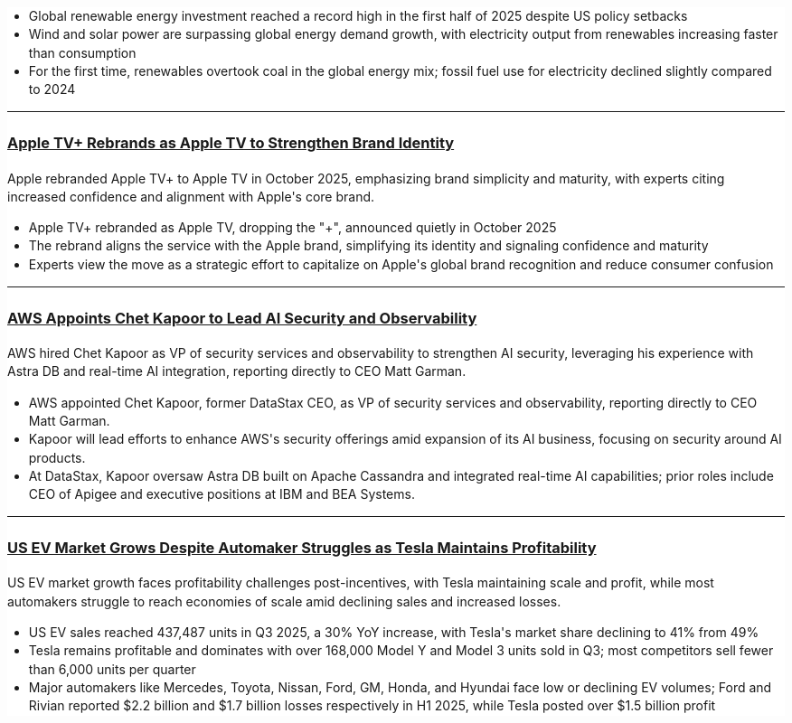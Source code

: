 * Global renewable energy investment reached a record high in the first half of 2025 despite US policy setbacks
* Wind and solar power are surpassing global energy demand growth, with electricity output from renewables increasing faster than consumption
* For the first time, renewables overtook coal in the global energy mix; fossil fuel use for electricity declined slightly compared to 2024


---

### [Apple TV+ Rebrands as Apple TV to Strengthen Brand Identity](https://www.businessinsider.com/apple-rebrand-apple-tv-plus-streaming-2025-10)
Apple rebranded Apple TV+ to Apple TV in October 2025, emphasizing brand simplicity and maturity, with experts citing increased confidence and alignment with Apple's core brand.

* Apple TV+ rebranded as Apple TV, dropping the "+", announced quietly in October 2025
* The rebrand aligns the service with the Apple brand, simplifying its identity and signaling confidence and maturity
* Experts view the move as a strategic effort to capitalize on Apple's global brand recognition and reduce consumer confusion


---

### [AWS Appoints Chet Kapoor to Lead AI Security and Observability](https://www.businessinsider.com/aws-strengthens-ai-security-with-datastax-ceo-as-new-vp-2025-10)
AWS hired Chet Kapoor as VP of security services and observability to strengthen AI security, leveraging his experience with Astra DB and real-time AI integration, reporting directly to CEO Matt Garman.

* AWS appointed Chet Kapoor, former DataStax CEO, as VP of security services and observability, reporting directly to CEO Matt Garman.
* Kapoor will lead efforts to enhance AWS's security offerings amid expansion of its AI business, focusing on security around AI products.
* At DataStax, Kapoor oversaw Astra DB built on Apache Cassandra and integrated real-time AI capabilities; prior roles include CEO of Apigee and executive positions at IBM and BEA Systems.


---

### [US EV Market Grows Despite Automaker Struggles as Tesla Maintains Profitability](https://www.businessinsider.com/ev-market-us-training-wheels-off-tesla-survive-ford-gm-2025-10)
US EV market growth faces profitability challenges post-incentives, with Tesla maintaining scale and profit, while most automakers struggle to reach economies of scale amid declining sales and increased losses.

* US EV sales reached 437,487 units in Q3 2025, a 30% YoY increase, with Tesla's market share declining to 41% from 49%
* Tesla remains profitable and dominates with over 168,000 Model Y and Model 3 units sold in Q3; most competitors sell fewer than 6,000 units per quarter
* Major automakers like Mercedes, Toyota, Nissan, Ford, GM, Honda, and Hyundai face low or declining EV volumes; Ford and Rivian reported $2.2 billion and $1.7 billion losses respectively in H1 2025, while Tesla posted over $1.5 billion profit
